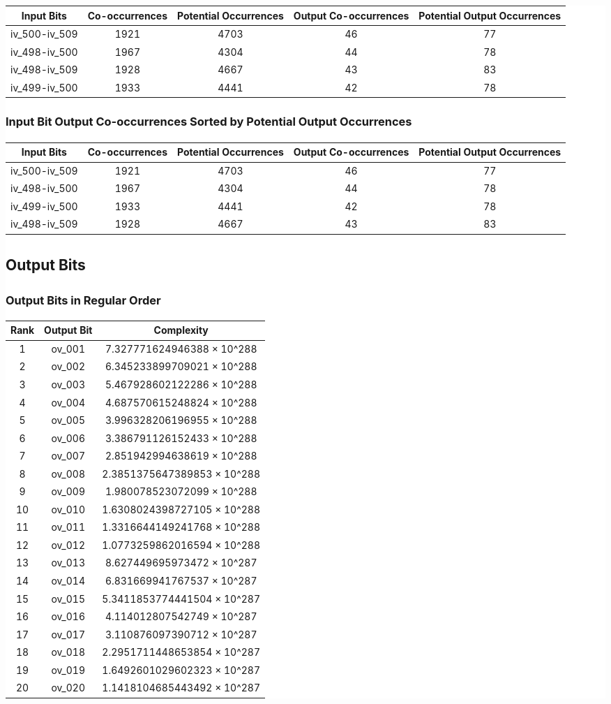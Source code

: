 | Input Bits | Co-occurrences | Potential Occurrences | Output Co-occurrences | Potential Output Occurrences |
|:----------:|:--------------:|:---------------------:|:---------------------:|:----------------------------:|
| iv_500-iv_509 | 1921 | 4703 | 46 | 77 |
| iv_498-iv_500 | 1967 | 4304 | 44 | 78 |
| iv_498-iv_509 | 1928 | 4667 | 43 | 83 |
| iv_499-iv_500 | 1933 | 4441 | 42 | 78 |

### Input Bit Output Co-occurrences Sorted by Potential Output Occurrences

| Input Bits | Co-occurrences | Potential Occurrences | Output Co-occurrences | Potential Output Occurrences |
|:----------:|:--------------:|:---------------------:|:---------------------:|:----------------------------:|
| iv_500-iv_509 | 1921 | 4703 | 46 | 77 |
| iv_498-iv_500 | 1967 | 4304 | 44 | 78 |
| iv_499-iv_500 | 1933 | 4441 | 42 | 78 |
| iv_498-iv_509 | 1928 | 4667 | 43 | 83 |

## Output Bits

### Output Bits in Regular Order

| Rank | Output Bit | Complexity |
|:----:|:----------:|:----------:|
| 1 | ov_001 | 7.327771624946388 × 10^288 |
| 2 | ov_002 | 6.345233899709021 × 10^288 |
| 3 | ov_003 | 5.467928602122286 × 10^288 |
| 4 | ov_004 | 4.687570615248824 × 10^288 |
| 5 | ov_005 | 3.996328206196955 × 10^288 |
| 6 | ov_006 | 3.386791126152433 × 10^288 |
| 7 | ov_007 | 2.851942994638619 × 10^288 |
| 8 | ov_008 | 2.3851375647389853 × 10^288 |
| 9 | ov_009 | 1.980078523072099 × 10^288 |
| 10 | ov_010 | 1.6308024398727105 × 10^288 |
| 11 | ov_011 | 1.3316644149241768 × 10^288 |
| 12 | ov_012 | 1.0773259862016594 × 10^288 |
| 13 | ov_013 | 8.627449695973472 × 10^287 |
| 14 | ov_014 | 6.831669941767537 × 10^287 |
| 15 | ov_015 | 5.3411853774441504 × 10^287 |
| 16 | ov_016 | 4.114012807542749 × 10^287 |
| 17 | ov_017 | 3.110876097390712 × 10^287 |
| 18 | ov_018 | 2.2951711448653854 × 10^287 |
| 19 | ov_019 | 1.6492601029602323 × 10^287 |
| 20 | ov_020 | 1.1418104685443492 × 10^287 |
